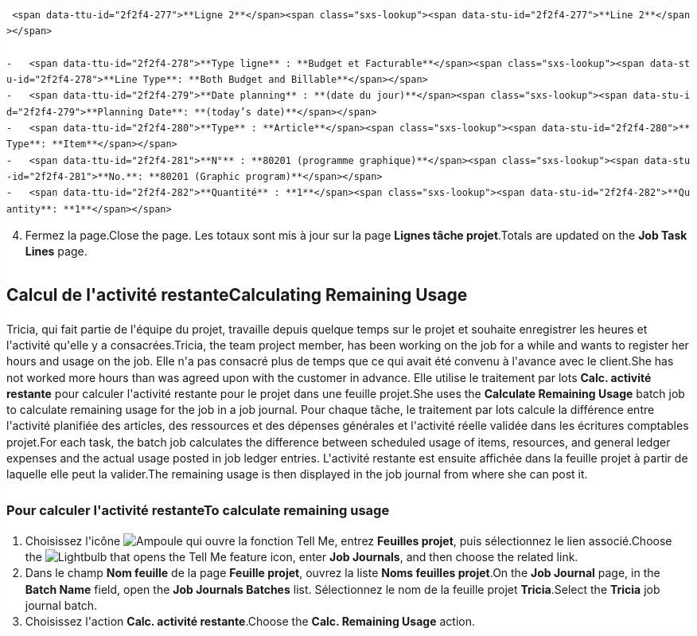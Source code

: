      <span data-ttu-id="2f2f4-277">**Ligne 2**</span><span class="sxs-lookup"><span data-stu-id="2f2f4-277">**Line 2**</span></span>  

    -   <span data-ttu-id="2f2f4-278">**Type ligne** : **Budget et Facturable**</span><span class="sxs-lookup"><span data-stu-id="2f2f4-278">**Line Type**: **Both Budget and Billable**</span></span>  
    -   <span data-ttu-id="2f2f4-279">**Date planning** : **(date du jour)**</span><span class="sxs-lookup"><span data-stu-id="2f2f4-279">**Planning Date**: **(today’s date)**</span></span>  
    -   <span data-ttu-id="2f2f4-280">**Type** : **Article**</span><span class="sxs-lookup"><span data-stu-id="2f2f4-280">**Type**: **Item**</span></span>  
    -   <span data-ttu-id="2f2f4-281">**N°** : **80201 (programme graphique)**</span><span class="sxs-lookup"><span data-stu-id="2f2f4-281">**No.**: **80201 (Graphic program)**</span></span>  
    -   <span data-ttu-id="2f2f4-282">**Quantité** : **1**</span><span class="sxs-lookup"><span data-stu-id="2f2f4-282">**Quantity**: **1**</span></span>  

4.  <span data-ttu-id="2f2f4-283">Fermez la page.</span><span class="sxs-lookup"><span data-stu-id="2f2f4-283">Close the page.</span></span> <span data-ttu-id="2f2f4-284">Les totaux sont mis à jour sur la page **Lignes tâche projet**.</span><span class="sxs-lookup"><span data-stu-id="2f2f4-284">Totals are updated on the **Job Task Lines** page.</span></span>  

## <a name="calculating-remaining-usage"></a><span data-ttu-id="2f2f4-285">Calcul de l'activité restante</span><span class="sxs-lookup"><span data-stu-id="2f2f4-285">Calculating Remaining Usage</span></span>  
 <span data-ttu-id="2f2f4-286">Tricia, qui fait partie de l'équipe du projet, travaille depuis quelque temps sur le projet et souhaite enregistrer les heures et l'activité qu'elle y a consacrées.</span><span class="sxs-lookup"><span data-stu-id="2f2f4-286">Tricia, the team project member, has been working on the job for a while and wants to register her hours and usage on the job.</span></span> <span data-ttu-id="2f2f4-287">Elle n'a pas consacré plus de temps que ce qui avait été convenu à l'avance avec le client.</span><span class="sxs-lookup"><span data-stu-id="2f2f4-287">She has not worked more hours than was agreed upon with the customer in advance.</span></span> <span data-ttu-id="2f2f4-288">Elle utilise le traitement par lots **Calc. activité restante** pour calculer l'activité restante pour le projet dans une feuille projet.</span><span class="sxs-lookup"><span data-stu-id="2f2f4-288">She uses the **Calculate Remaining Usage** batch job to calculate remaining usage for the job in a job journal.</span></span> <span data-ttu-id="2f2f4-289">Pour chaque tâche, le traitement par lots calcule la différence entre l'activité planifiée des articles, des ressources et des dépenses générales et l'activité réelle validée dans les écritures comptables projet.</span><span class="sxs-lookup"><span data-stu-id="2f2f4-289">For each task, the batch job calculates the difference between scheduled usage of items, resources, and general ledger expenses and the actual usage posted in job ledger entries.</span></span> <span data-ttu-id="2f2f4-290">L'activité restante est ensuite affichée dans la feuille projet à partir de laquelle elle peut la valider.</span><span class="sxs-lookup"><span data-stu-id="2f2f4-290">The remaining usage is then displayed in the job journal from where she can post it.</span></span>  

### <a name="to-calculate-remaining-usage"></a><span data-ttu-id="2f2f4-291">Pour calculer l'activité restante</span><span class="sxs-lookup"><span data-stu-id="2f2f4-291">To calculate remaining usage</span></span>  

1.  <span data-ttu-id="2f2f4-292">Choisissez l'icône ![Ampoule qui ouvre la fonction Tell Me](media/ui-search/search_small.png "Dites-moi ce que vous voulez faire"), entrez **Feuilles projet**, puis sélectionnez le lien associé.</span><span class="sxs-lookup"><span data-stu-id="2f2f4-292">Choose the ![Lightbulb that opens the Tell Me feature](media/ui-search/search_small.png "Tell me what you want to do") icon, enter **Job Journals**, and then choose the related link.</span></span>  
2.  <span data-ttu-id="2f2f4-293">Dans le champ **Nom feuille** de la page **Feuille projet**, ouvrez la liste **Noms feuilles projet**.</span><span class="sxs-lookup"><span data-stu-id="2f2f4-293">On the **Job Journal** page, in the **Batch Name** field, open the **Job Journals Batches** list.</span></span> <span data-ttu-id="2f2f4-294">Sélectionnez le nom de la feuille projet **Tricia**.</span><span class="sxs-lookup"><span data-stu-id="2f2f4-294">Select the **Tricia** job journal batch.</span></span>  
3.  <span data-ttu-id="2f2f4-295">Choisissez l'action **Calc. activité restante**.</span><span class="sxs-lookup"><span data-stu-id="2f2f4-295">Choose the **Calc. Remaining Usage** action.</span></span>  